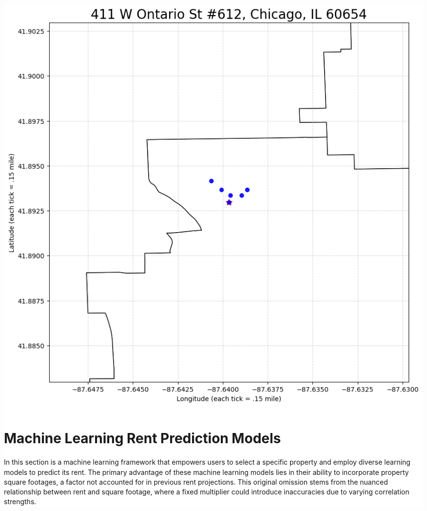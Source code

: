![png](output_17_10.png)
    


# Machine Learning Rent Prediction Models

In this section is a machine learning framework that empowers users to select a specific property and employ diverse learning models to predict its rent. The primary advantage of these machine learning models lies in their ability to incorporate property square footages, a factor not accounted for in previous rent projections. This original omission stems from the nuanced relationship between rent and square footage, where a fixed multiplier could introduce inaccuracies due to varying correlation strengths.
